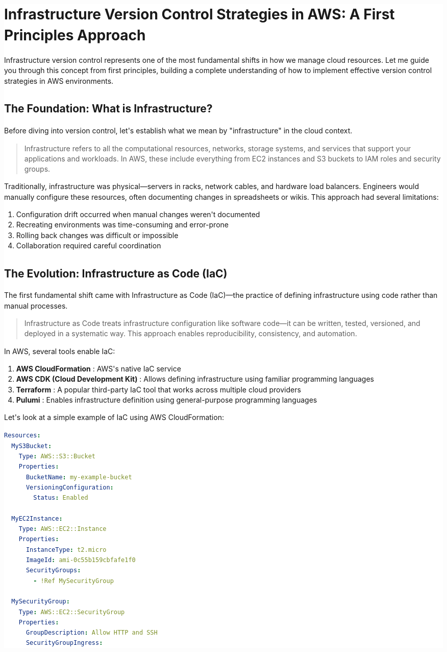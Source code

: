 # Infrastructure Version Control Strategies in AWS: A First Principles Approach

Infrastructure version control represents one of the most fundamental shifts in how we manage cloud resources. Let me guide you through this concept from first principles, building a complete understanding of how to implement effective version control strategies in AWS environments.

## The Foundation: What is Infrastructure?

Before diving into version control, let's establish what we mean by "infrastructure" in the cloud context.

> Infrastructure refers to all the computational resources, networks, storage systems, and services that support your applications and workloads. In AWS, these include everything from EC2 instances and S3 buckets to IAM roles and security groups.

Traditionally, infrastructure was physical—servers in racks, network cables, and hardware load balancers. Engineers would manually configure these resources, often documenting changes in spreadsheets or wikis. This approach had several limitations:

1. Configuration drift occurred when manual changes weren't documented
2. Recreating environments was time-consuming and error-prone
3. Rolling back changes was difficult or impossible
4. Collaboration required careful coordination

## The Evolution: Infrastructure as Code (IaC)

The first fundamental shift came with Infrastructure as Code (IaC)—the practice of defining infrastructure using code rather than manual processes.

> Infrastructure as Code treats infrastructure configuration like software code—it can be written, tested, versioned, and deployed in a systematic way. This approach enables reproducibility, consistency, and automation.

In AWS, several tools enable IaC:

1. **AWS CloudFormation** : AWS's native IaC service
2. **AWS CDK (Cloud Development Kit)** : Allows defining infrastructure using familiar programming languages
3. **Terraform** : A popular third-party IaC tool that works across multiple cloud providers
4. **Pulumi** : Enables infrastructure definition using general-purpose programming languages

Let's look at a simple example of IaC using AWS CloudFormation:

```yaml
Resources:
  MyS3Bucket:
    Type: AWS::S3::Bucket
    Properties:
      BucketName: my-example-bucket
      VersioningConfiguration:
        Status: Enabled
    
  MyEC2Instance:
    Type: AWS::EC2::Instance
    Properties:
      InstanceType: t2.micro
      ImageId: ami-0c55b159cbfafe1f0
      SecurityGroups:
        - !Ref MySecurityGroup
      
  MySecurityGroup:
    Type: AWS::EC2::SecurityGroup
    Properties:
      GroupDescription: Allow HTTP and SSH
      SecurityGroupIngress:
```
